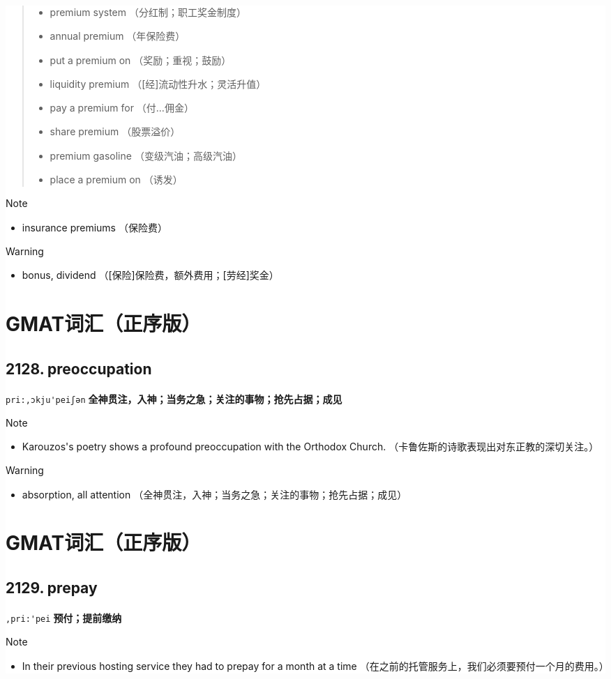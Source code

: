 > - premium system （分红制；职工奖金制度）
>
> - annual premium （年保险费）
>
> - put a premium on （奖励；重视；鼓励）
>
> - liquidity premium （[经]流动性升水；灵活升值）
>
> - pay a premium for （付…佣金）
>
> - share premium （股票溢价）
>
> - premium gasoline （变级汽油；高级汽油）
>
> - place a premium on （诱发）
>

> [!NOTE]
>
> - insurance premiums （保险费）
>

> [!WARNING]
>
> - bonus, dividend （[保险]保险费，额外费用；[劳经]奖金）
>

# GMAT词汇（正序版）

## 2128. preoccupation

`pri:,ɔkju'peiʃən`  **全神贯注，入神；当务之急；关注的事物；抢先占据；成见**

> [!NOTE]
>
> - Karouzos's poetry shows a profound preoccupation with the Orthodox Church. （卡鲁佐斯的诗歌表现出对东正教的深切关注。）
>

> [!WARNING]
>
> - absorption, all attention （全神贯注，入神；当务之急；关注的事物；抢先占据；成见）
>

# GMAT词汇（正序版）

## 2129. prepay

`,pri:'pei`  **预付；提前缴纳**

> [!NOTE]
>
> - In their previous hosting service they had to prepay for a month at a time （在之前的托管服务上，我们必须要预付一个月的费用。）
>
